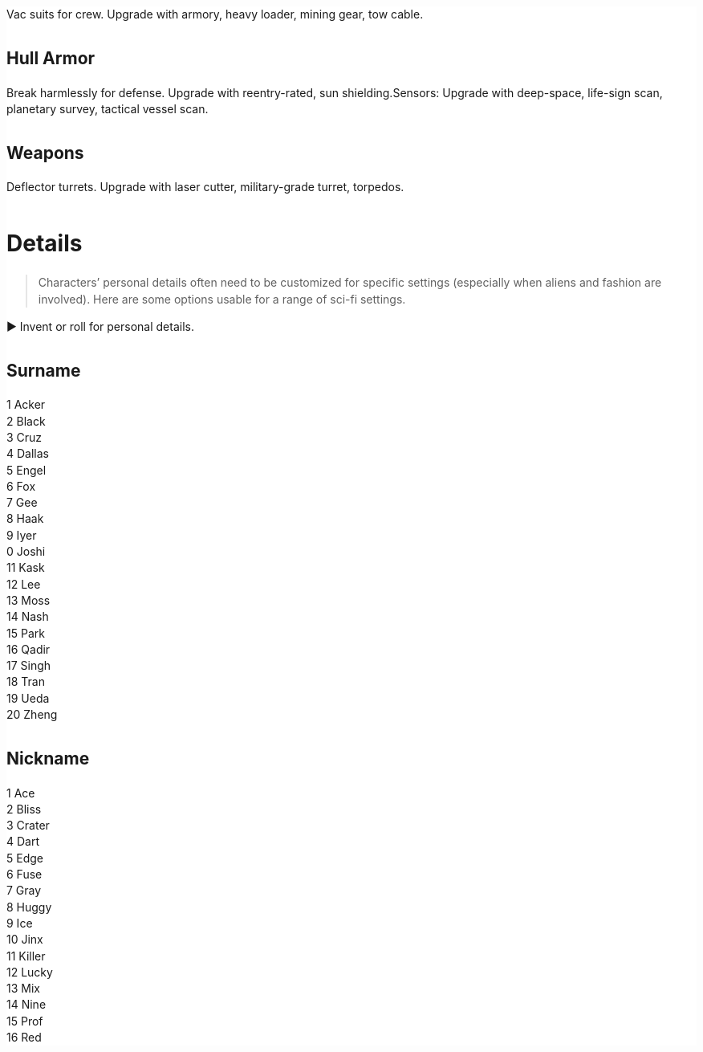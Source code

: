Vac suits for crew. Upgrade with armory, heavy loader, mining gear, tow cable.

## Hull Armor

Break harmlessly for defense. Upgrade with reentry-rated, sun shielding.Sensors: Upgrade with deep-space, life-sign scan, planetary survey, tactical vessel scan.

## Weapons

Deflector turrets. Upgrade with laser cutter, military-grade turret, torpedos.

# Details

> Characters’ personal details often need to be customized for specific settings (especially when aliens and fashion are involved). Here are some options usable for a range of sci-fi settings.

► Invent or roll for personal details.

## Surname

<div class="rolling-table-5">
  <div>1 Acker</div>
  <div>2 Black</div>
  <div>3 Cruz</div>
  <div>4 Dallas</div>
  <div>5 Engel</div>
  <div>6 Fox</div>
  <div>7 Gee</div>
  <div>8 Haak</div>
  <div>9 Iyer</div>
  <div>0 Joshi</div>
  <div>11 Kask</div>
  <div>12 Lee</div>
  <div>13 Moss</div>
  <div>14 Nash</div>
  <div>15 Park</div>
  <div>16 Qadir</div>
  <div>17 Singh</div>
  <div>18 Tran</div>
  <div>19 Ueda</div>
  <div>20 Zheng</div>
</div>

## Nickname

<div class="rolling-table-5">
  <div>1 Ace</div>
  <div>2 Bliss</div>
  <div>3 Crater</div>
  <div>4 Dart</div>
  <div>5 Edge</div>
  <div>6 Fuse</div>
  <div>7 Gray</div>
  <div>8 Huggy</div>
  <div>9 Ice</div>
  <div>10 Jinx</div>
  <div>11 Killer</div>
  <div>12 Lucky</div>
  <div>13 Mix</div>
  <div>14 Nine</div>
  <div>15 Prof</div>
  <div>16 Red</div>